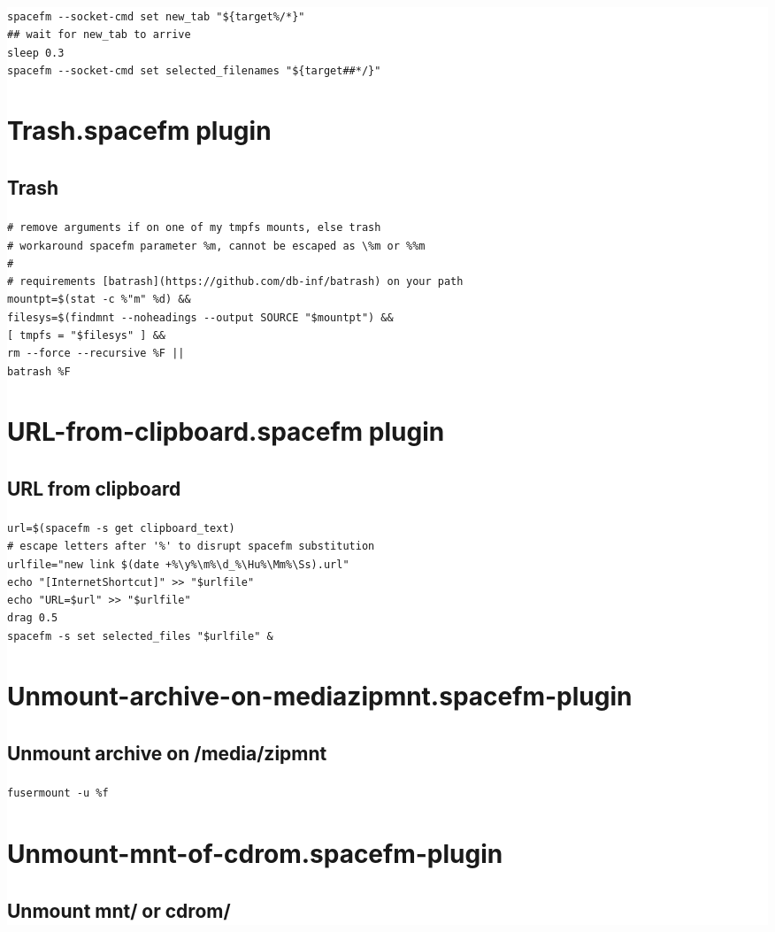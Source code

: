     spacefm --socket-cmd set new_tab "${target%/*}"
    ## wait for new_tab to arrive
    sleep 0.3
    spacefm --socket-cmd set selected_filenames "${target##*/}"
    

# Trash.spacefm plugin
## Trash
    
    # remove arguments if on one of my tmpfs mounts, else trash
    # workaround spacefm parameter %m, cannot be escaped as \%m or %%m
    #
    # requirements [batrash](https://github.com/db-inf/batrash) on your path
    mountpt=$(stat -c %"m" %d) &&
    filesys=$(findmnt --noheadings --output SOURCE "$mountpt") &&
    [ tmpfs = "$filesys" ] &&
    rm --force --recursive %F ||
    batrash %F
    

# URL-from-clipboard.spacefm plugin
## URL from clipboard
    
    url=$(spacefm -s get clipboard_text)
    # escape letters after '%' to disrupt spacefm substitution
    urlfile="new link $(date +%\y%\m%\d_%\Hu%\Mm%\Ss).url"
    echo "[InternetShortcut]" >> "$urlfile"
    echo "URL=$url" >> "$urlfile"
    drag 0.5
    spacefm -s set selected_files "$urlfile" &

# Unmount-archive-on-mediazipmnt.spacefm-plugin
## Unmount archive on /media/zipmnt
    
    fusermount -u %f

# Unmount-mnt-of-cdrom.spacefm-plugin
## Unmount mnt/ or cdrom/
    